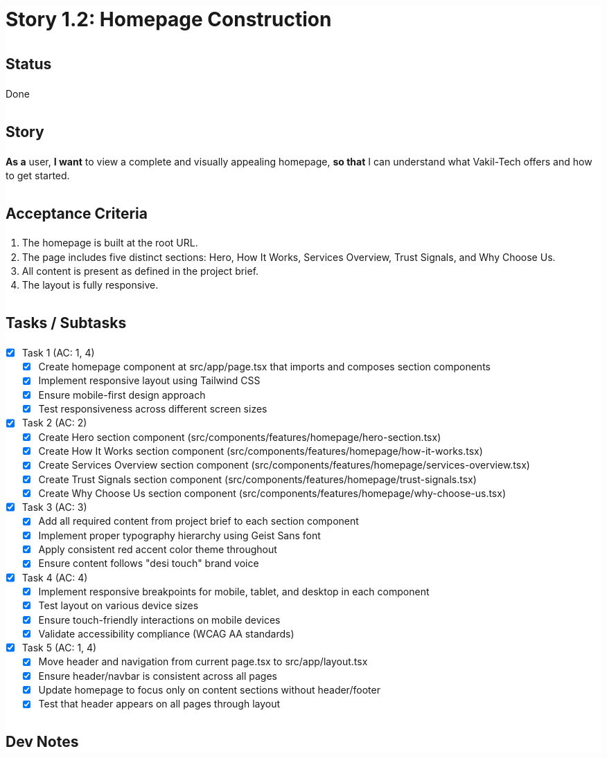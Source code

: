 # Story 1.2: Homepage Construction

## Status
Done

## Story
**As a** user,
**I want** to view a complete and visually appealing homepage,
**so that** I can understand what Vakil-Tech offers and how to get started.

## Acceptance Criteria
1. The homepage is built at the root URL.
2. The page includes five distinct sections: Hero, How It Works, Services Overview, Trust Signals, and Why Choose Us.
3. All content is present as defined in the project brief.
4. The layout is fully responsive.

## Tasks / Subtasks
- [x] Task 1 (AC: 1, 4)
  - [x] Create homepage component at src/app/page.tsx that imports and composes section components
  - [x] Implement responsive layout using Tailwind CSS
  - [x] Ensure mobile-first design approach
  - [x] Test responsiveness across different screen sizes
- [x] Task 2 (AC: 2)
  - [x] Create Hero section component (src/components/features/homepage/hero-section.tsx)
  - [x] Create How It Works section component (src/components/features/homepage/how-it-works.tsx)
  - [x] Create Services Overview section component (src/components/features/homepage/services-overview.tsx)
  - [x] Create Trust Signals section component (src/components/features/homepage/trust-signals.tsx)
  - [x] Create Why Choose Us section component (src/components/features/homepage/why-choose-us.tsx)
- [x] Task 3 (AC: 3)
  - [x] Add all required content from project brief to each section component
  - [x] Implement proper typography hierarchy using Geist Sans font
  - [x] Apply consistent red accent color theme throughout
  - [x] Ensure content follows "desi touch" brand voice
- [x] Task 4 (AC: 4)
  - [x] Implement responsive breakpoints for mobile, tablet, and desktop in each component
  - [x] Test layout on various device sizes
  - [x] Ensure touch-friendly interactions on mobile devices
  - [x] Validate accessibility compliance (WCAG AA standards)
- [x] Task 5 (AC: 1, 4)
  - [x] Move header and navigation from current page.tsx to src/app/layout.tsx
  - [x] Ensure header/navbar is consistent across all pages
  - [x] Update homepage to focus only on content sections without header/footer
  - [x] Test that header appears on all pages through layout

## Dev Notes
